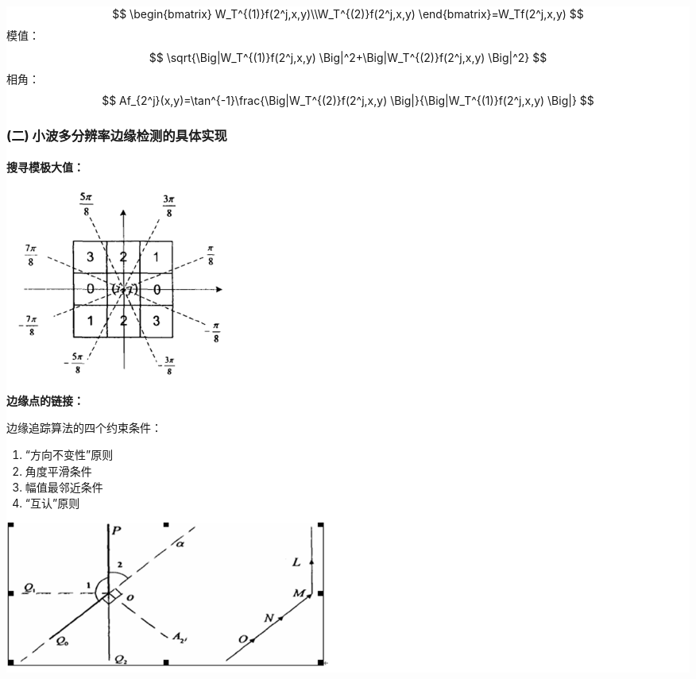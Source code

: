 $$
\begin{bmatrix}
W_T^{(1)}f(2^j,x,y)\\W_T^{(2)}f(2^j,x,y)
\end{bmatrix}=W_Tf(2^j,x,y)
$$
模值：
$$
\sqrt{\Big|W_T^{(1)}f(2^j,x,y) \Big|^2+\Big|W_T^{(2)}f(2^j,x,y) \Big|^2}
$$
相角：
$$
Af_{2^j}(x,y)=\tan^{-1}\frac{\Big|W_T^{(2)}f(2^j,x,y) \Big|}{\Big|W_T^{(1)}f(2^j,x,y) \Big|}
$$

### (二) 小波多分辨率边缘检测的具体实现

**搜寻模极大值：**

<img src="/assets/images/小波变换.assets/image-20200505084223481.png" alt="image-20200505084223481" style="zoom:67%;" />

**边缘点的链接：**

边缘追踪算法的四个约束条件：

1. “方向不变性”原则
2. 角度平滑条件
3. 幅值最邻近条件
4. “互认”原则

<img src="/assets/images/小波变换.assets/image-20200505084510925.png" alt="image-20200505084510925" style="zoom:67%;" />
